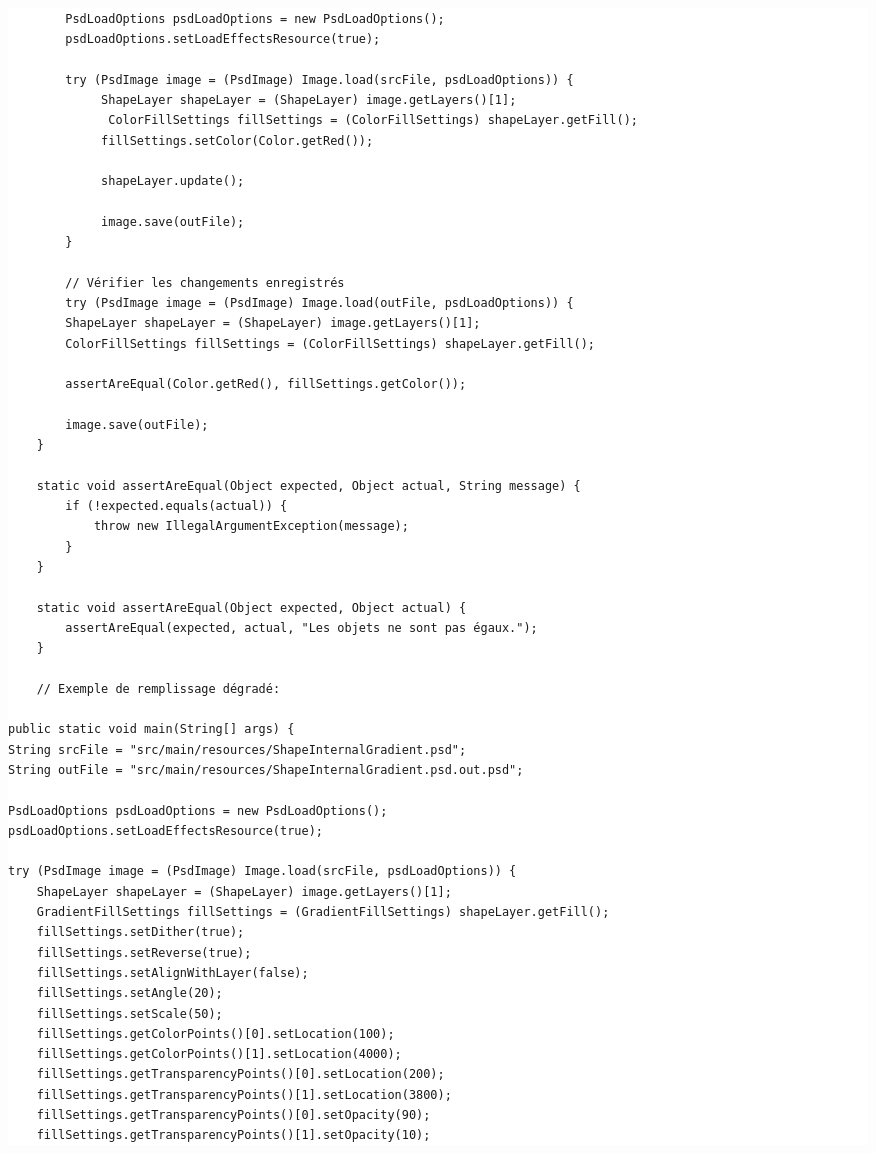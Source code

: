             PsdLoadOptions psdLoadOptions = new PsdLoadOptions();
            psdLoadOptions.setLoadEffectsResource(true);

            try (PsdImage image = (PsdImage) Image.load(srcFile, psdLoadOptions)) {
                 ShapeLayer shapeLayer = (ShapeLayer) image.getLayers()[1];
                  ColorFillSettings fillSettings = (ColorFillSettings) shapeLayer.getFill();
                 fillSettings.setColor(Color.getRed());

                 shapeLayer.update();

                 image.save(outFile);
            }

            // Vérifier les changements enregistrés
            try (PsdImage image = (PsdImage) Image.load(outFile, psdLoadOptions)) {
            ShapeLayer shapeLayer = (ShapeLayer) image.getLayers()[1];
            ColorFillSettings fillSettings = (ColorFillSettings) shapeLayer.getFill();

            assertAreEqual(Color.getRed(), fillSettings.getColor());

            image.save(outFile);
        }

        static void assertAreEqual(Object expected, Object actual, String message) {
            if (!expected.equals(actual)) {
                throw new IllegalArgumentException(message);
            }
        }

        static void assertAreEqual(Object expected, Object actual) {
            assertAreEqual(expected, actual, "Les objets ne sont pas égaux.");
        }
		
		// Exemple de remplissage dégradé:

	public static void main(String[] args) {
    String srcFile = "src/main/resources/ShapeInternalGradient.psd";
    String outFile = "src/main/resources/ShapeInternalGradient.psd.out.psd";

    PsdLoadOptions psdLoadOptions = new PsdLoadOptions();
    psdLoadOptions.setLoadEffectsResource(true);

    try (PsdImage image = (PsdImage) Image.load(srcFile, psdLoadOptions)) {
        ShapeLayer shapeLayer = (ShapeLayer) image.getLayers()[1];
        GradientFillSettings fillSettings = (GradientFillSettings) shapeLayer.getFill();
        fillSettings.setDither(true);
        fillSettings.setReverse(true);
        fillSettings.setAlignWithLayer(false);
        fillSettings.setAngle(20);
        fillSettings.setScale(50);
        fillSettings.getColorPoints()[0].setLocation(100);
        fillSettings.getColorPoints()[1].setLocation(4000);
        fillSettings.getTransparencyPoints()[0].setLocation(200);
        fillSettings.getTransparencyPoints()[1].setLocation(3800);
        fillSettings.getTransparencyPoints()[0].setOpacity(90);
        fillSettings.getTransparencyPoints()[1].setOpacity(10);
